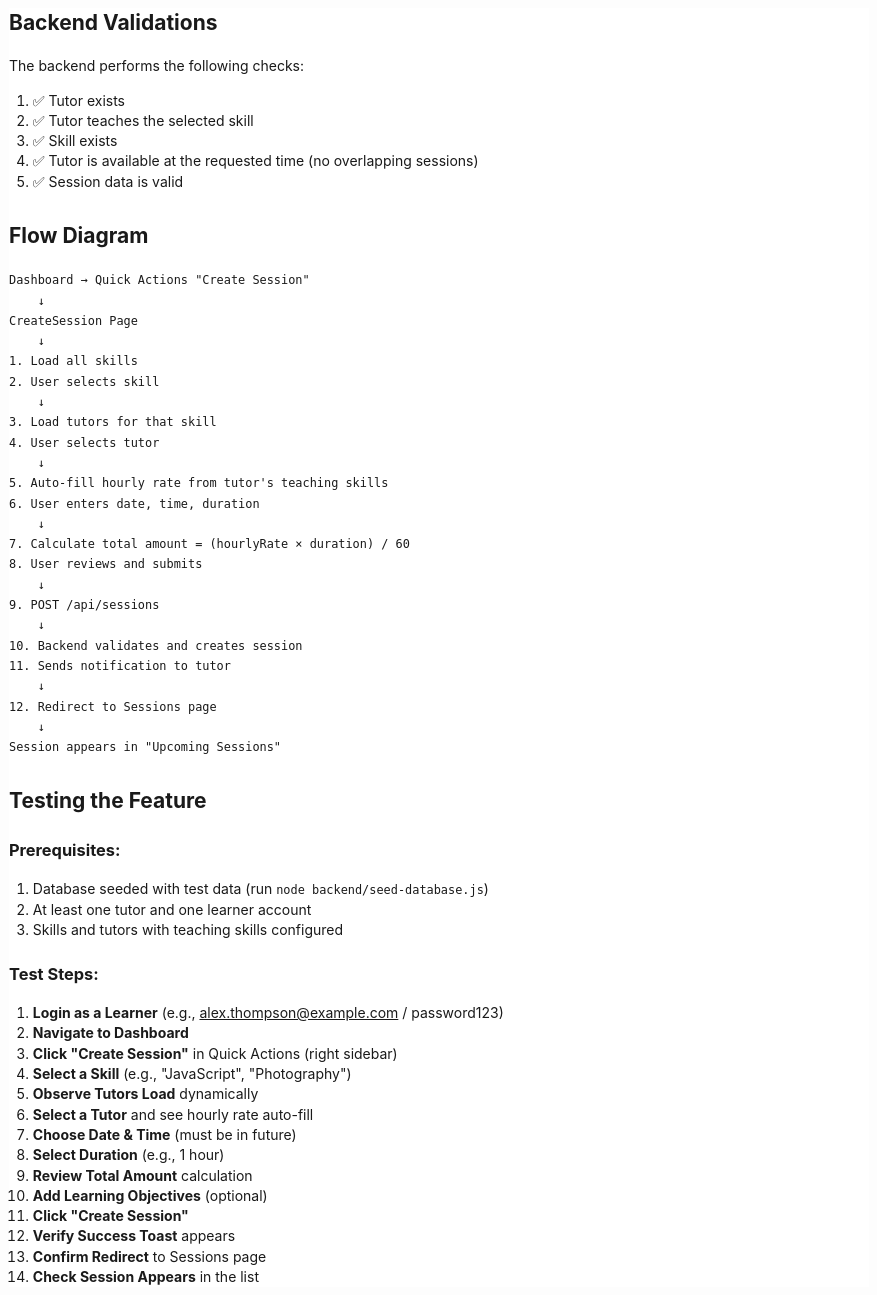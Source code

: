 ## Backend Validations
The backend performs the following checks:
1. ✅ Tutor exists
2. ✅ Tutor teaches the selected skill
3. ✅ Skill exists
4. ✅ Tutor is available at the requested time (no overlapping sessions)
5. ✅ Session data is valid

## Flow Diagram

```
Dashboard → Quick Actions "Create Session" 
    ↓
CreateSession Page
    ↓
1. Load all skills
2. User selects skill
    ↓
3. Load tutors for that skill
4. User selects tutor
    ↓
5. Auto-fill hourly rate from tutor's teaching skills
6. User enters date, time, duration
    ↓
7. Calculate total amount = (hourlyRate × duration) / 60
8. User reviews and submits
    ↓
9. POST /api/sessions
    ↓
10. Backend validates and creates session
11. Sends notification to tutor
    ↓
12. Redirect to Sessions page
    ↓
Session appears in "Upcoming Sessions"
```

## Testing the Feature

### Prerequisites:
1. Database seeded with test data (run `node backend/seed-database.js`)
2. At least one tutor and one learner account
3. Skills and tutors with teaching skills configured

### Test Steps:
1. **Login as a Learner** (e.g., alex.thompson@example.com / password123)
2. **Navigate to Dashboard**
3. **Click "Create Session"** in Quick Actions (right sidebar)
4. **Select a Skill** (e.g., "JavaScript", "Photography")
5. **Observe Tutors Load** dynamically
6. **Select a Tutor** and see hourly rate auto-fill
7. **Choose Date & Time** (must be in future)
8. **Select Duration** (e.g., 1 hour)
9. **Review Total Amount** calculation
10. **Add Learning Objectives** (optional)
11. **Click "Create Session"**
12. **Verify Success Toast** appears
13. **Confirm Redirect** to Sessions page
14. **Check Session Appears** in the list
